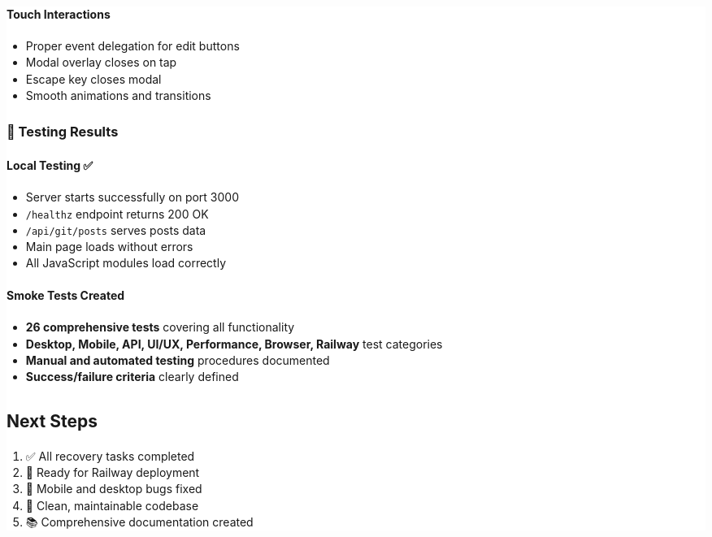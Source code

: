 #### Touch Interactions
- Proper event delegation for edit buttons
- Modal overlay closes on tap
- Escape key closes modal
- Smooth animations and transitions

### 🧪 Testing Results

#### Local Testing ✅
- Server starts successfully on port 3000
- `/healthz` endpoint returns 200 OK
- `/api/git/posts` serves posts data
- Main page loads without errors
- All JavaScript modules load correctly

#### Smoke Tests Created
- **26 comprehensive tests** covering all functionality
- **Desktop, Mobile, API, UI/UX, Performance, Browser, Railway** test categories
- **Manual and automated testing** procedures documented
- **Success/failure criteria** clearly defined

## Next Steps
1. ✅ All recovery tasks completed
2. 🚀 Ready for Railway deployment
3. 📱 Mobile and desktop bugs fixed
4. 🔧 Clean, maintainable codebase
5. 📚 Comprehensive documentation created 